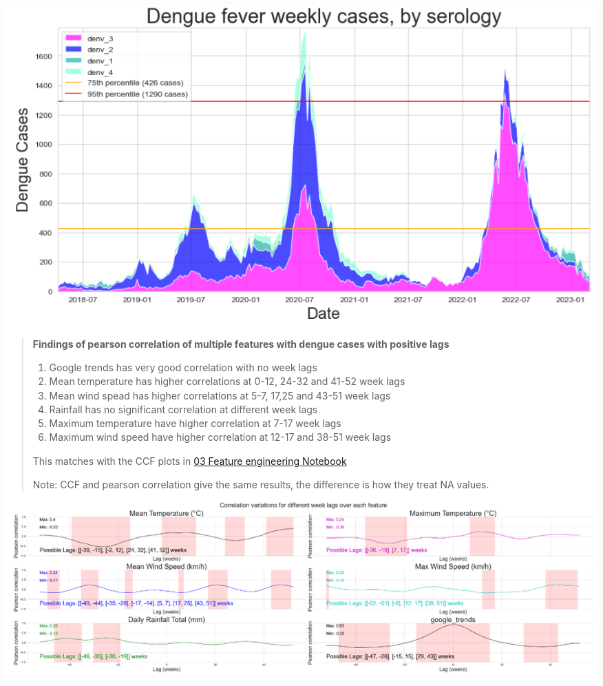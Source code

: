 <img src="../images/dengue_stack.png" width="1000"/>
</div>

>**Findings of pearson correlation of multiple features with dengue cases with positive lags**
>1. Google trends has very good correlation with no week lags
>2. Mean temperature has higher correlations at 0-12, 24-32 and 41-52 week lags
>3. Mean wind spead has higher correlations at 5-7, 17,25 and 43-51 week lags
>4. Rainfall has no significant correlation at different week lags
>5. Maximum temperature have higher correlation at 7-17 week lags
>5. Maximum wind speed have higher correlation at 12-17 and 38-51 week lags
>
>This matches with the CCF plots in [03 Feature engineering Notebook](../code/03_feature_engineering.ipynb)
>
>Note: CCF and pearson correlation give the same results, the difference is how they treat NA values.
<div>
<img src="../images/corr_lag.png" width="1000"/>
</div>
